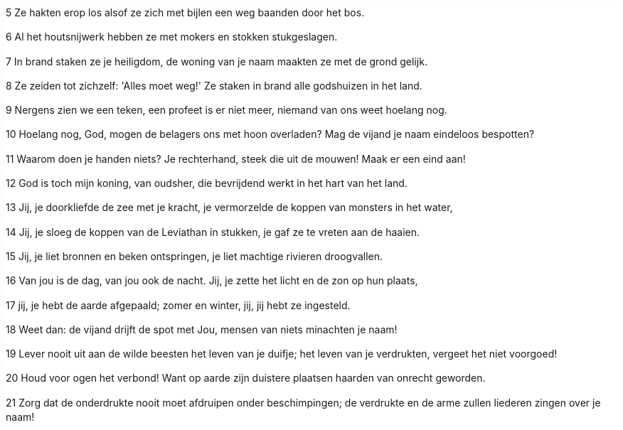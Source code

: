 5 Ze hakten erop los 
alsof ze zich met bijlen een weg baanden door het bos.

6 Al het houtsnijwerk hebben ze 
met mokers en stokken stukgeslagen.

7 In brand staken ze je heiligdom, 
de woning van je naam 
maakten ze met de grond gelijk.

8 Ze zeiden tot zichzelf: 
'Alles moet weg!' 
Ze staken in brand 
alle godshuizen in het land.

9 Nergens zien we een teken, 
een profeet is er niet meer, 
niemand van ons weet hoelang nog.

10 Hoelang nog, God, 
mogen de belagers ons met hoon overladen? 
Mag de vijand je naam eindeloos bespotten?

11 Waarom doen je handen niets? 
Je rechterhand, steek die uit de mouwen! 
Maak er een eind aan!

12 God is toch mijn koning, van oudsher, 
die bevrijdend werkt in het hart van het land.

13 Jij, je doorkliefde de zee met je kracht, je vermorzelde de koppen van monsters in het water,

14 Jij, je sloeg de koppen van de Leviathan in stukken, 
je gaf ze te vreten aan de haaien.

15 Jij, je liet bronnen en beken ontspringen, 
je liet machtige rivieren droogvallen.

16 Van jou is de dag, van jou ook de nacht.
Jij, je zette het licht en de zon op hun plaats,

17 jij, je hebt de aarde afgepaald; 
zomer en winter, 
jij, jij hebt ze ingesteld.

18 Weet dan: de vijand drijft de spot met Jou, 
mensen van niets minachten je naam!

19 Lever nooit uit aan de wilde beesten 
het leven van je duifje; 
het leven van je verdrukten, 
vergeet het niet voorgoed!

20 Houd voor ogen het verbond! 
Want op aarde zijn duistere plaatsen 
haarden van onrecht geworden.

21 Zorg dat de onderdrukte 
nooit moet afdruipen onder beschimpingen; 
de verdrukte en de arme 
zullen liederen zingen over je naam!

